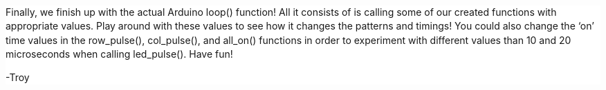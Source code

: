 Finally, we finish up with the actual Arduino loop() function! All it consists of is calling some of our created functions with appropriate values. Play around with these values to see how it changes the patterns and timings! You could also change the ‘on’ time values in the row_pulse(), col_pulse(), and all_on() functions in order to experiment with different values than 10 and 20 microseconds when calling led_pulse(). Have fun!

-Troy
